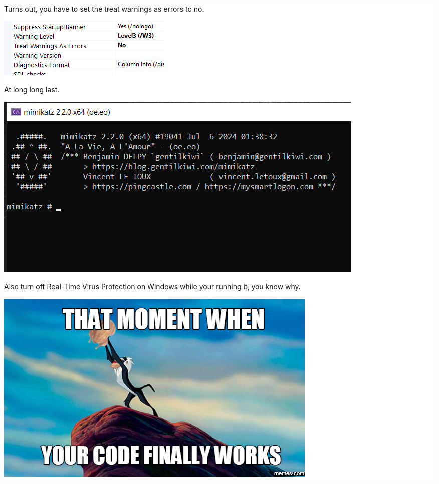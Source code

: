 Turns out, you have to set the treat warnings as errors to no.

![8](./8.png)

At long long last.

![9](./9.png)

Also turn off Real-Time Virus Protection on Windows while your running it, you know why.

![10](./10.png)
